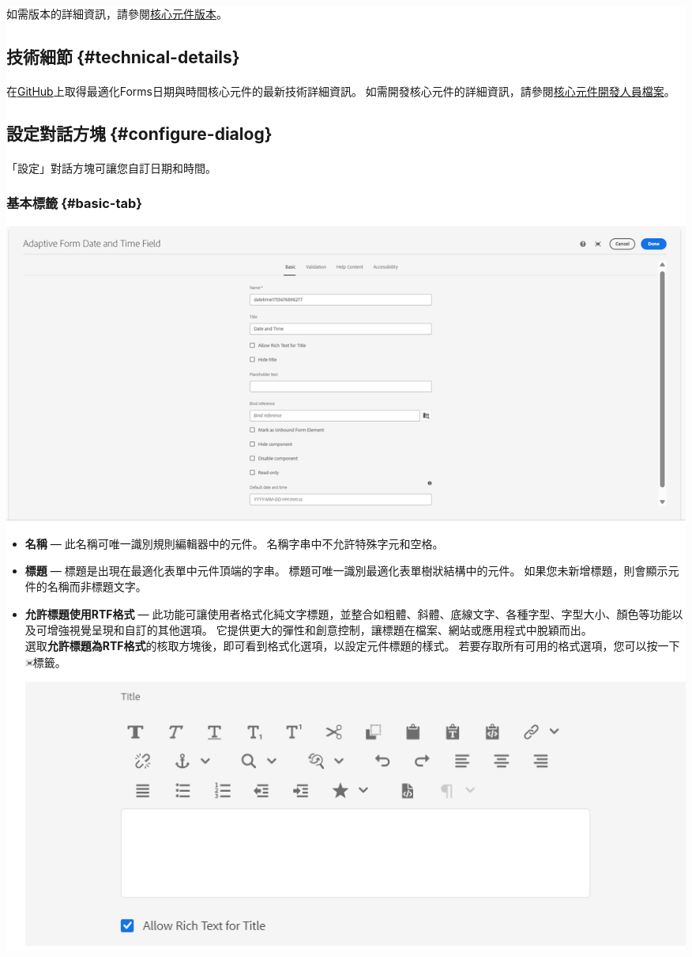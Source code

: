 如需版本的詳細資訊，請參閱[核心元件版本](/help/adaptive-forms/version.md)。

## 技術細節 {#technical-details}

在[GitHub](https://github.com/adobe/aem-core-forms-components)上取得最適化Forms日期與時間核心元件的最新技術詳細資訊。 如需開發核心元件的詳細資訊，請參閱[核心元件開發人員檔案](/help/developing/overview.md)。

## 設定對話方塊 {#configure-dialog}

「設定」對話方塊可讓您自訂日期和時間。

### 基本標籤 {#basic-tab}

![基本索引標籤](/help/adaptive-forms/assets/datetime_basictab.png)

- **名稱** — 此名稱可唯一識別規則編輯器中的元件。 名稱字串中不允許特殊字元和空格。

- **標題** — 標題是出現在最適化表單中元件頂端的字串。 標題可唯一識別最適化表單樹狀結構中的元件。 如果您未新增標題，則會顯示元件的名稱而非標題文字。
- **允許標題使用RTF格式** — 此功能可讓使用者格式化純文字標題，並整合如粗體、斜體、底線文字、各種字型、字型大小、顏色等功能以及可增強視覺呈現和自訂的其他選項。 它提供更大的彈性和創意控制，讓標題在檔案、網站或應用程式中脫穎而出。\
  選取&#x200B;**允許標題為RTF格式**&#x200B;的核取方塊後，即可看到格式化選項，以設定元件標題的樣式。 若要存取所有可用的格式選項，您可以按一下![全熒幕圖示](/help/adaptive-forms/assets/fullscreen-icon.png)標籤。

  ![RTF支援](/help/adaptive-forms/assets/richtext-support-title.png)
